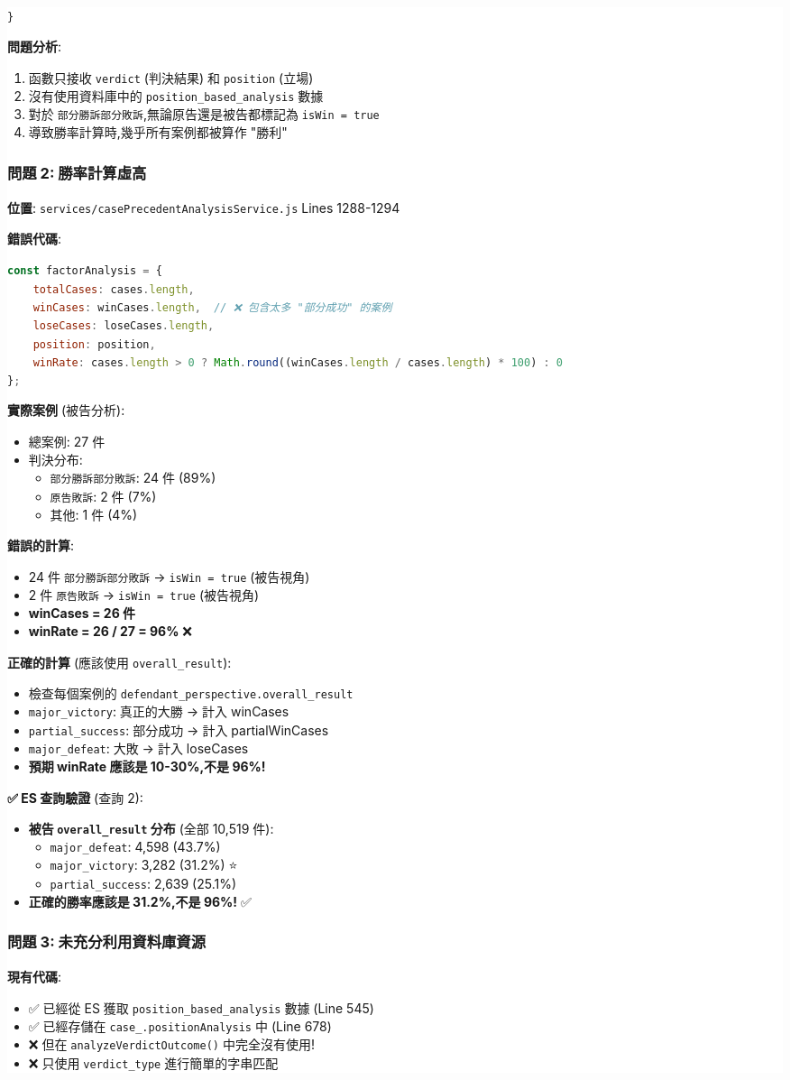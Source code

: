 ```javascript
}
```

**問題分析**:
1. 函數只接收 `verdict` (判決結果) 和 `position` (立場)
2. 沒有使用資料庫中的 `position_based_analysis` 數據
3. 對於 `部分勝訴部分敗訴`,無論原告還是被告都標記為 `isWin = true`
4. 導致勝率計算時,幾乎所有案例都被算作 "勝利"

### **問題 2: 勝率計算虛高**

**位置**: `services/casePrecedentAnalysisService.js` Lines 1288-1294

**錯誤代碼**:
```javascript
const factorAnalysis = {
    totalCases: cases.length,
    winCases: winCases.length,  // ❌ 包含太多 "部分成功" 的案例
    loseCases: loseCases.length,
    position: position,
    winRate: cases.length > 0 ? Math.round((winCases.length / cases.length) * 100) : 0
};
```

**實際案例** (被告分析):
- 總案例: 27 件
- 判決分布:
  - `部分勝訴部分敗訴`: 24 件 (89%)
  - `原告敗訴`: 2 件 (7%)
  - 其他: 1 件 (4%)

**錯誤的計算**:
- 24 件 `部分勝訴部分敗訴` → `isWin = true` (被告視角)
- 2 件 `原告敗訴` → `isWin = true` (被告視角)
- **winCases = 26 件**
- **winRate = 26 / 27 = 96%** ❌

**正確的計算** (應該使用 `overall_result`):
- 檢查每個案例的 `defendant_perspective.overall_result`
- `major_victory`: 真正的大勝 → 計入 winCases
- `partial_success`: 部分成功 → 計入 partialWinCases
- `major_defeat`: 大敗 → 計入 loseCases
- **預期 winRate 應該是 10-30%,不是 96%!**

**✅ ES 查詢驗證** (查詢 2):
- **被告 `overall_result` 分布** (全部 10,519 件):
  - `major_defeat`: 4,598 (43.7%)
  - `major_victory`: 3,282 (31.2%) ⭐
  - `partial_success`: 2,639 (25.1%)
- **正確的勝率應該是 31.2%,不是 96%!** ✅

### **問題 3: 未充分利用資料庫資源**

**現有代碼**:
- ✅ 已經從 ES 獲取 `position_based_analysis` 數據 (Line 545)
- ✅ 已經存儲在 `case_.positionAnalysis` 中 (Line 678)
- ❌ 但在 `analyzeVerdictOutcome()` 中完全沒有使用!
- ❌ 只使用 `verdict_type` 進行簡單的字串匹配
